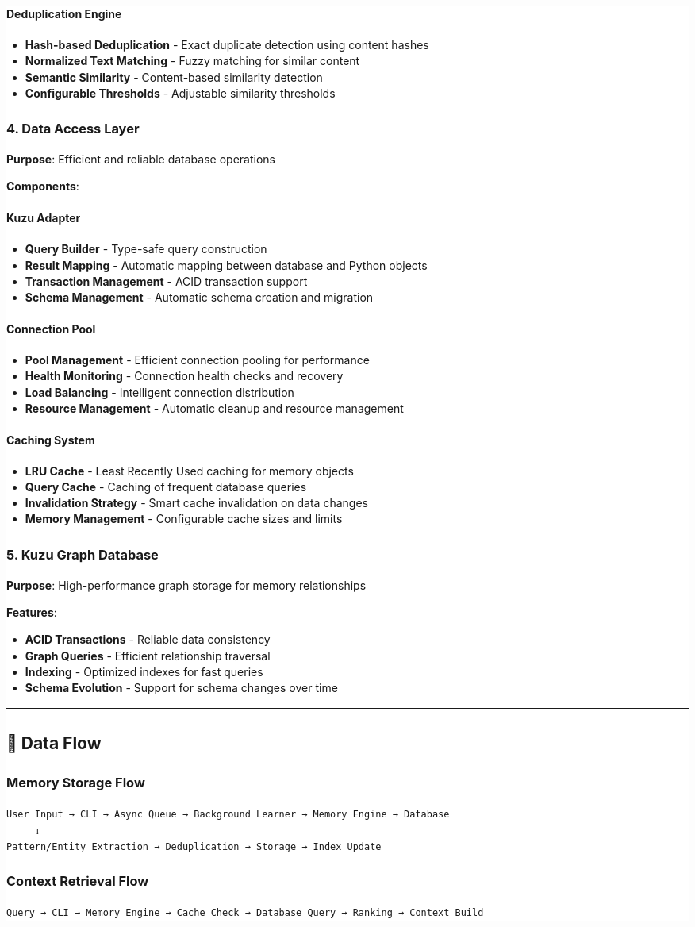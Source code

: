 #### **Deduplication Engine**
- **Hash-based Deduplication** - Exact duplicate detection using content hashes
- **Normalized Text Matching** - Fuzzy matching for similar content
- **Semantic Similarity** - Content-based similarity detection
- **Configurable Thresholds** - Adjustable similarity thresholds

### **4. Data Access Layer**

**Purpose**: Efficient and reliable database operations

**Components**:

#### **Kuzu Adapter**
- **Query Builder** - Type-safe query construction
- **Result Mapping** - Automatic mapping between database and Python objects
- **Transaction Management** - ACID transaction support
- **Schema Management** - Automatic schema creation and migration

#### **Connection Pool**
- **Pool Management** - Efficient connection pooling for performance
- **Health Monitoring** - Connection health checks and recovery
- **Load Balancing** - Intelligent connection distribution
- **Resource Management** - Automatic cleanup and resource management

#### **Caching System**
- **LRU Cache** - Least Recently Used caching for memory objects
- **Query Cache** - Caching of frequent database queries
- **Invalidation Strategy** - Smart cache invalidation on data changes
- **Memory Management** - Configurable cache sizes and limits

### **5. Kuzu Graph Database**

**Purpose**: High-performance graph storage for memory relationships

**Features**:
- **ACID Transactions** - Reliable data consistency
- **Graph Queries** - Efficient relationship traversal
- **Indexing** - Optimized indexes for fast queries
- **Schema Evolution** - Support for schema changes over time

---

## 🔄 **Data Flow**

### **Memory Storage Flow**
```
User Input → CLI → Async Queue → Background Learner → Memory Engine → Database
     ↓
Pattern/Entity Extraction → Deduplication → Storage → Index Update
```

### **Context Retrieval Flow**
```
Query → CLI → Memory Engine → Cache Check → Database Query → Ranking → Context Build
```
